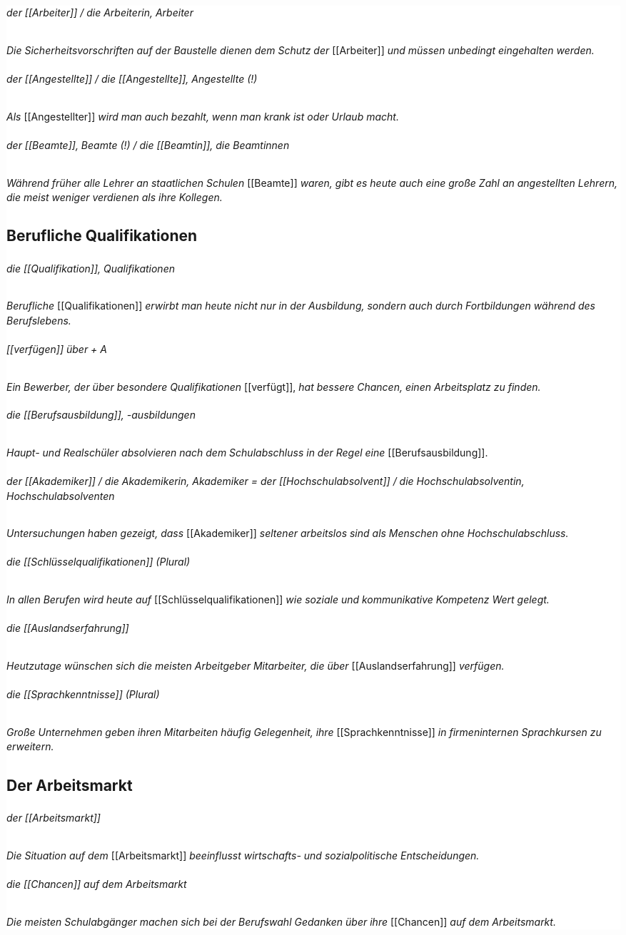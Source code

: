 ###### der [[Arbeiter]] / die Arbeiterin, Arbeiter
*Die Sicherheitsvorschriften auf der Baustelle dienen dem Schutz der* [[Arbeiter]] *und müssen unbedingt eingehalten werden.*

###### der [[Angestellte]] / die [[Angestellte]], Angestellte (!)
*Als* [[Angestellter]] *wird man auch bezahlt, wenn man krank ist oder Urlaub macht.*

###### der [[Beamte]], Beamte (!) / die [[Beamtin]], die Beamtinnen
*Während früher alle Lehrer an staatlichen Schulen* [[Beamte]] *waren, gibt es heute auch eine große Zahl an angestellten Lehrern, die meist weniger verdienen als ihre Kollegen.*

## Berufliche Qualifikationen
###### die [[Qualifikation]], Qualifikationen
*Berufliche* [[Qualifikationen]] *erwirbt man heute nicht nur in der Ausbildung, sondern auch durch Fortbildungen während des Berufslebens.*

###### [[verfügen]] über + A
*Ein Bewerber, der über besondere Qualifikationen* [[verfügt]], *hat bessere Chancen, einen Arbeitsplatz zu finden.*

###### die [[Berufsausbildung]], -ausbildungen
*Haupt- und Realschüler absolvieren nach dem Schulabschluss in der Regel eine* [[Berufsausbildung]].

###### der [[Akademiker]] / die Akademikerin, Akademiker = der [[Hochschulabsolvent]] / die Hochschulabsolventin, Hochschulabsolventen
*Untersuchungen haben gezeigt, dass* [[Akademiker]] *seltener arbeitslos sind als Menschen ohne Hochschulabschluss.*

###### die [[Schlüsselqualifikationen]] (Plural)
*In allen Berufen wird heute auf* [[Schlüsselqualifikationen]] *wie soziale und kommunikative Kompetenz Wert gelegt.*

###### die [[Auslandserfahrung]]
*Heutzutage wünschen sich die meisten Arbeitgeber Mitarbeiter, die über* [[Auslandserfahrung]] *verfügen.*

###### die [[Sprachkenntnisse]] (Plural)
*Große Unternehmen geben ihren Mitarbeiten häufig Gelegenheit, ihre* [[Sprachkenntnisse]] *in firmeninternen Sprachkursen zu erweitern.*

## Der Arbeitsmarkt
###### der [[Arbeitsmarkt]]
*Die Situation auf dem* [[Arbeitsmarkt]] *beeinflusst wirtschafts- und sozialpolitische Entscheidungen.*

###### die [[Chancen]] auf dem Arbeitsmarkt
*Die meisten Schulabgänger machen sich bei der Berufswahl Gedanken über ihre* [[Chancen]] *auf dem Arbeitsmarkt.*
